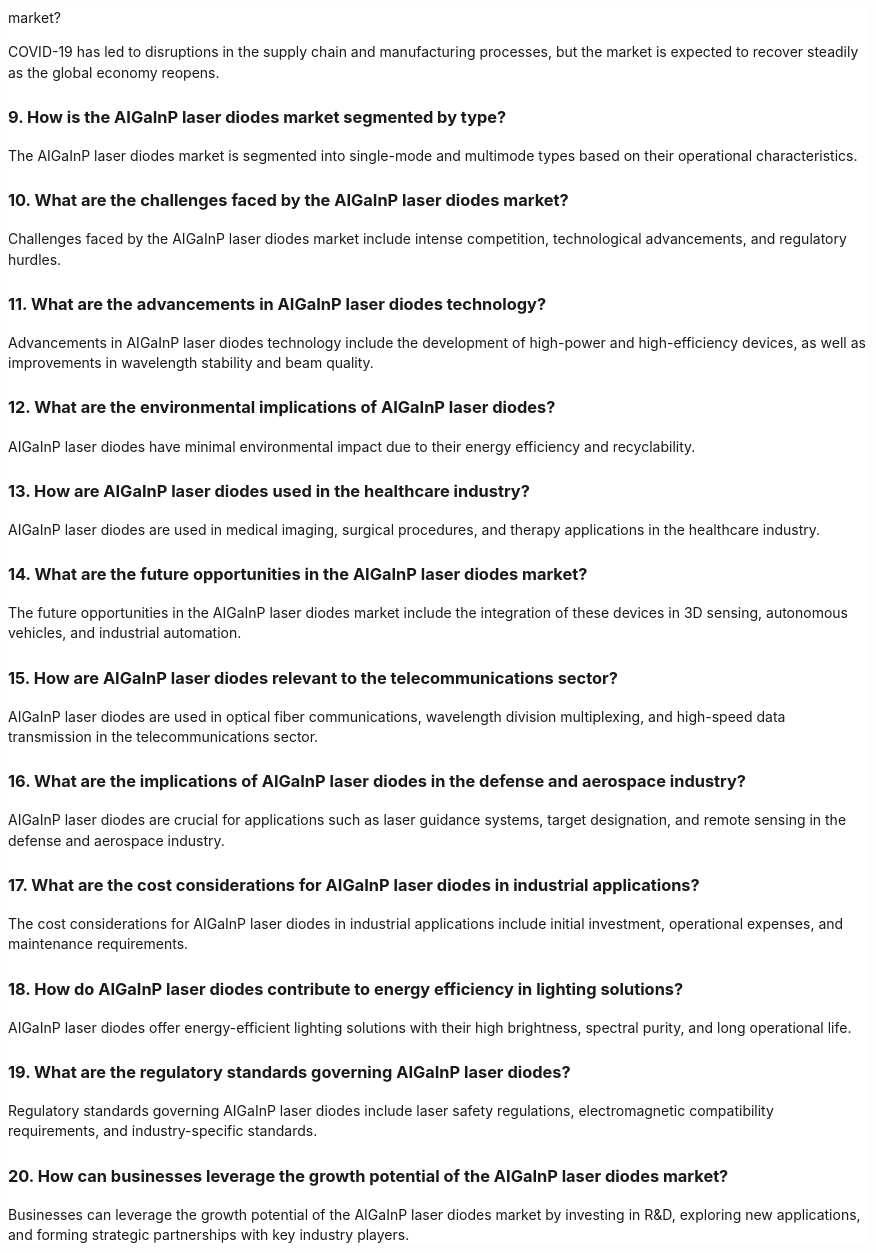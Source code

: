 market?</h3><p>COVID-19 has led to disruptions in the supply chain and manufacturing processes, but the market is expected to recover steadily as the global economy reopens.</p><h3>9. How is the AIGaInP laser diodes market segmented by type?</h3><p>The AIGaInP laser diodes market is segmented into single-mode and multimode types based on their operational characteristics.</p><h3>10. What are the challenges faced by the AIGaInP laser diodes market?</h3><p>Challenges faced by the AIGaInP laser diodes market include intense competition, technological advancements, and regulatory hurdles.</p><h3>11. What are the advancements in AIGaInP laser diodes technology?</h3><p>Advancements in AIGaInP laser diodes technology include the development of high-power and high-efficiency devices, as well as improvements in wavelength stability and beam quality.</p><h3>12. What are the environmental implications of AIGaInP laser diodes?</h3><p>AIGaInP laser diodes have minimal environmental impact due to their energy efficiency and recyclability.</p><h3>13. How are AIGaInP laser diodes used in the healthcare industry?</h3><p>AIGaInP laser diodes are used in medical imaging, surgical procedures, and therapy applications in the healthcare industry.</p><h3>14. What are the future opportunities in the AIGaInP laser diodes market?</h3><p>The future opportunities in the AIGaInP laser diodes market include the integration of these devices in 3D sensing, autonomous vehicles, and industrial automation.</p><h3>15. How are AIGaInP laser diodes relevant to the telecommunications sector?</h3><p>AIGaInP laser diodes are used in optical fiber communications, wavelength division multiplexing, and high-speed data transmission in the telecommunications sector.</p><h3>16. What are the implications of AIGaInP laser diodes in the defense and aerospace industry?</h3><p>AIGaInP laser diodes are crucial for applications such as laser guidance systems, target designation, and remote sensing in the defense and aerospace industry.</p><h3>17. What are the cost considerations for AIGaInP laser diodes in industrial applications?</h3><p>The cost considerations for AIGaInP laser diodes in industrial applications include initial investment, operational expenses, and maintenance requirements.</p><h3>18. How do AIGaInP laser diodes contribute to energy efficiency in lighting solutions?</h3><p>AIGaInP laser diodes offer energy-efficient lighting solutions with their high brightness, spectral purity, and long operational life.</p><h3>19. What are the regulatory standards governing AIGaInP laser diodes?</h3><p>Regulatory standards governing AIGaInP laser diodes include laser safety regulations, electromagnetic compatibility requirements, and industry-specific standards.</p><h3>20. How can businesses leverage the growth potential of the AIGaInP laser diodes market?</h3><p>Businesses can leverage the growth potential of the AIGaInP laser diodes market by investing in R&D, exploring new applications, and forming strategic partnerships with key industry players.</p></body></html></strong></p>
